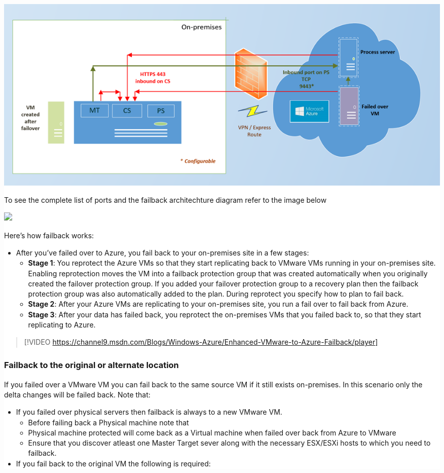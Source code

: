 ![](./media/site-recovery-failback-azure-to-vmware-classic/architecture2.png)

To see the complete list of ports and the failback architechture diagram refer to the image below

![](./media/site-recovery-failback-azure-to-vmware-classic/Failover-Failback.png)

Here’s how failback works:

* After you’ve failed over to Azure, you fail back to your on-premises site in a few stages:
  * **Stage 1**: You reprotect the Azure VMs so that they start replicating back to VMware VMs running in your on-premises site. Enabling reprotection moves the VM into a failback protection group that was created automatically when you originally created the failover protection group. If you added your failover protection group to a recovery plan then the failback protection group was also automatically added to the plan.  During reprotect you specify how to plan to fail back.
  * **Stage 2**: After your Azure VMs are replicating to your on-premises site, you run a fail over to fail back from Azure.
  * **Stage 3**: After your data has failed back, you reprotect the on-premises VMs that you failed back to, so that they start replicating to Azure.

> [!VIDEO https://channel9.msdn.com/Blogs/Windows-Azure/Enhanced-VMware-to-Azure-Failback/player]
> 
> 

### Failback to the original or alternate location
If you failed over a VMware VM you can fail back to the same source VM if it still exists on-premises. In this scenario only the delta changes will be failed back. Note that:

* If you failed over physical servers then failback is always to a new VMware VM.
  * Before failing back a Physical machine note that
  * Physical machine protected will come back as a Virtual machine when failed over back from Azure to VMware
  * Ensure that you discover atleast one Master Target sever along with the necessary ESX/ESXi hosts to which you need to failback.
* If you fail back to the original VM the following is required:
  